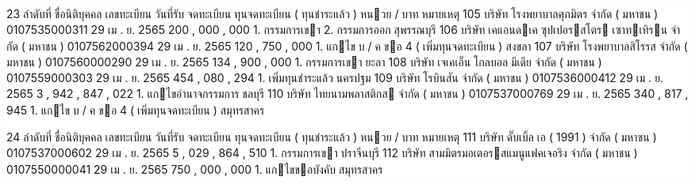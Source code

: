 23 ลําดับที่ ชื่อนิติบุคคล เลขทะเบียน วันที่รับ จดทะเบียน ทุนจดทะเบียน ( ทุนชําระแล้ว ) หนวย / บาท หมายเหตุ 105 บริษัท โรงพยาบาลศุภมิตร จํากัด ( มหาชน ) 0107535000311 29 เม . ย. 2565 200 , 000 , 000 1. กรรมการเขา 2. กรรมการออก สุพรรณบุรี 106 บริษัท เคแอนดเค ซุปเปอรสโตร เซาทเทิรน จํากัด ( มหาชน ) 0107562000394 29 เม . ย. 2565 120 , 750 , 000 1. แกไข บ / ค ขอ 4 ( เพิ่มทุนจดทะเบียน ) สงขลา 107 บริษัท โรงพยาบาลสิโรรส จํากัด ( มหาชน ) 0107560000290 29 เม . ย. 2565 134 , 900 , 000 1. กรรมการเขา ยะลา 108 บริษัท เจเคเอ็น โกลบอล มีเดีย จํากัด ( มหาชน ) 0107559000303 29 เม . ย. 2565 454 , 080 , 294 1. เพิ่มทุนชําระแล้ว นครปฐม 109 บริษัท โรบินสัน จํากัด ( มหาชน ) 0107536000412 29 เม . ย. 2565 3 , 942 , 847 , 022 1. แกไขอํานาจกรรมการ ชลบุรี 110 บริษัท ไทยนามพลาสติกส จํากัด ( มหาชน ) 0107537000769 29 เม . ย. 2565 340 , 817 , 945 1. แกไข บ / ค ขอ 4 ( เพิ่มทุนจดทะเบียน ) สมุทรสาคร

24 ลําดับที่ ชื่อนิติบุคคล เลขทะเบียน วันที่รับ จดทะเบียน ทุนจดทะเบียน ( ทุนชําระแล้ว ) หนวย / บาท หมายเหตุ 111 บริษัท ดั๊บเบิ้ล เอ ( 1991 ) จํากัด ( มหาชน ) 0107537000602 29 เม . ย. 2565 5 , 029 , 864 , 510 1. กรรมการเขา ปราจีนบุรี 112 บริษัท สามมิตรมอเตอรสแมนูแฟคเจอริง จํากัด ( มหาชน ) 0107550000041 29 เม . ย. 2565 750 , 000 , 000 1. แกไขขอบังคับ สมุทรสาคร
